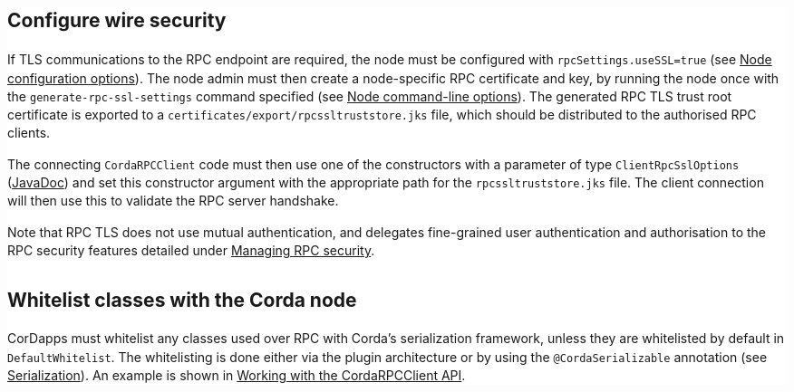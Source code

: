 ## Configure wire security

If TLS communications to the RPC endpoint are required, the node must be configured with `rpcSettings.useSSL=true` (see [Node configuration options](../setup/corda-configuration-file.md)).
The node admin must then create a node-specific RPC certificate and key, by running the node once with the `generate-rpc-ssl-settings` command specified (see [Node command-line options](../node-commandline.md)).
The generated RPC TLS trust root certificate is exported to a `certificates/export/rpcssltruststore.jks` file, which should be distributed to the authorised RPC clients.

The connecting `CordaRPCClient` code must then use one of the constructors with a parameter of type `ClientRpcSslOptions` ([JavaDoc](https://api.corda.net/api/4.7/enterprise/html/api/javadoc/net/corda/client/rpc/CordaRPCClient.html)) and set this constructor
argument with the appropriate path for the `rpcssltruststore.jks` file. The client connection will then use this to validate the RPC server handshake.

Note that RPC TLS does not use mutual authentication, and delegates fine-grained user authentication and authorisation to the RPC security features detailed under [Managing RPC security](#manage-rpc-security).

## Whitelist classes with the Corda node

CorDapps must whitelist any classes used over RPC with Corda’s serialization framework, unless they are whitelisted by
default in `DefaultWhitelist`. The whitelisting is done either via the plugin architecture or by using the
`@CordaSerializable` annotation (see [Serialization](../../serialization-index.md)). An example is shown in [Working with the CordaRPCClient API](../../tutorial-clientrpc-api.md).
